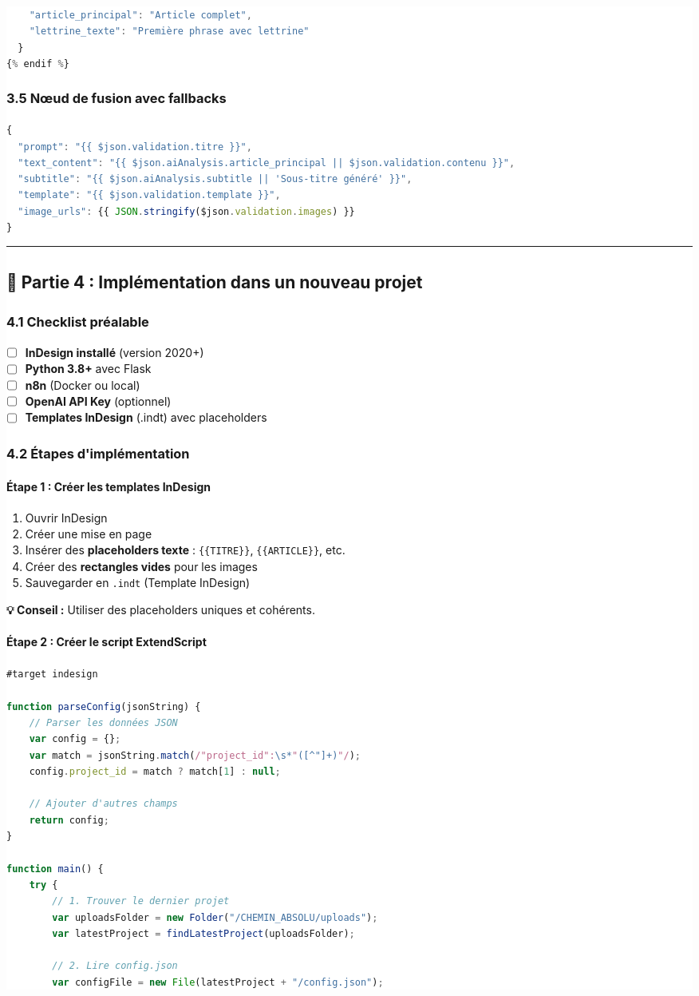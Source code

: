 ```javascript
    "article_principal": "Article complet",
    "lettrine_texte": "Première phrase avec lettrine"
  }
{% endif %}
```

### 3.5 Nœud de fusion avec fallbacks

```javascript
{
  "prompt": "{{ $json.validation.titre }}",
  "text_content": "{{ $json.aiAnalysis.article_principal || $json.validation.contenu }}",
  "subtitle": "{{ $json.aiAnalysis.subtitle || 'Sous-titre généré' }}",
  "template": "{{ $json.validation.template }}",
  "image_urls": {{ JSON.stringify($json.validation.images) }}
}
```

---

## 🚀 Partie 4 : Implémentation dans un nouveau projet

### 4.1 Checklist préalable

- [ ] **InDesign installé** (version 2020+)
- [ ] **Python 3.8+** avec Flask
- [ ] **n8n** (Docker ou local)
- [ ] **OpenAI API Key** (optionnel)
- [ ] **Templates InDesign** (.indt) avec placeholders

### 4.2 Étapes d'implémentation

#### **Étape 1 : Créer les templates InDesign**

1. Ouvrir InDesign
2. Créer une mise en page
3. Insérer des **placeholders texte** : `{{TITRE}}`, `{{ARTICLE}}`, etc.
4. Créer des **rectangles vides** pour les images
5. Sauvegarder en `.indt` (Template InDesign)

**💡 Conseil :** Utiliser des placeholders uniques et cohérents.

#### **Étape 2 : Créer le script ExtendScript**

```javascript
#target indesign

function parseConfig(jsonString) {
    // Parser les données JSON
    var config = {};
    var match = jsonString.match(/"project_id":\s*"([^"]+)"/);
    config.project_id = match ? match[1] : null;
    
    // Ajouter d'autres champs
    return config;
}

function main() {
    try {
        // 1. Trouver le dernier projet
        var uploadsFolder = new Folder("/CHEMIN_ABSOLU/uploads");
        var latestProject = findLatestProject(uploadsFolder);
        
        // 2. Lire config.json
        var configFile = new File(latestProject + "/config.json");
```